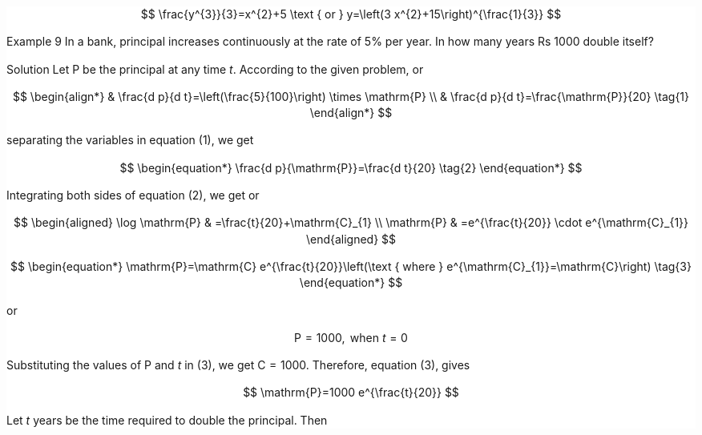 $$
\frac{y^{3}}{3}=x^{2}+5 \text { or } y=\left(3 x^{2}+15\right)^{\frac{1}{3}}
$$

Example 9 In a bank, principal increases continuously at the rate of 5\% per year. In how many years Rs 1000 double itself?

Solution Let P be the principal at any time $t$. According to the given problem,
or

$$
\begin{align*}
& \frac{d p}{d t}=\left(\frac{5}{100}\right) \times \mathrm{P} \\
& \frac{d p}{d t}=\frac{\mathrm{P}}{20} \tag{1}
\end{align*}
$$

separating the variables in equation (1), we get

$$
\begin{equation*}
\frac{d p}{\mathrm{P}}=\frac{d t}{20} \tag{2}
\end{equation*}
$$

Integrating both sides of equation (2), we get
or

$$
\begin{aligned}
\log \mathrm{P} & =\frac{t}{20}+\mathrm{C}_{1} \\
\mathrm{P} & =e^{\frac{t}{20}} \cdot e^{\mathrm{C}_{1}}
\end{aligned}
$$

$$
\begin{equation*}
\mathrm{P}=\mathrm{C} e^{\frac{t}{20}}\left(\text { where } e^{\mathrm{C}_{1}}=\mathrm{C}\right) \tag{3}
\end{equation*}
$$

or

$$
\mathrm{P}=1000, \text { when } t=0
$$

Substituting the values of P and $t$ in (3), we get $\mathrm{C}=1000$. Therefore, equation (3), gives

$$
\mathrm{P}=1000 e^{\frac{t}{20}}
$$

Let $t$ years be the time required to double the principal. Then
